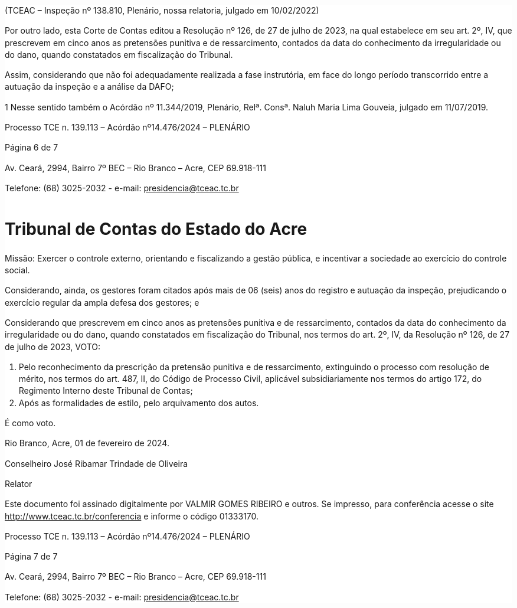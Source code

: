 (TCEAC – Inspeção nº 138.810, Plenário, nossa relatoria, julgado em 10/02/2022)

Por outro lado, esta Corte de Contas editou a Resolução nº 126, de 27 de julho de 2023, na qual estabelece em seu art. 2º, IV, que prescrevem em cinco anos as pretensões punitiva e de ressarcimento, contados da data do conhecimento da irregularidade ou do dano, quando constatados em fiscalização do Tribunal.

Assim, considerando que não foi adequadamente realizada a fase instrutória, em face do longo período transcorrido entre a autuação da inspeção e a análise da DAFO;

1 Nesse sentido também o Acórdão nº 11.344/2019, Plenário, Relª. Consª. Naluh Maria Lima Gouveia, julgado em 11/07/2019.

Processo TCE n. 139.113 – Acórdão nº14.476/2024 – PLENÁRIO

Página 6 de 7

Av. Ceará, 2994, Bairro 7º BEC – Rio Branco – Acre, CEP 69.918-111

Telefone: (68) 3025-2032 - e-mail: presidencia@tceac.tc.br

# Tribunal de Contas do Estado do Acre

Missão: Exercer o controle externo, orientando e fiscalizando a gestão pública, e incentivar a sociedade ao exercício do controle social.

Considerando, ainda, os gestores foram citados após mais de 06 (seis) anos do registro e autuação da inspeção, prejudicando o exercício regular da ampla defesa dos gestores; e

Considerando que prescrevem em cinco anos as pretensões punitiva e de ressarcimento, contados da data do conhecimento da irregularidade ou do dano, quando constatados em fiscalização do Tribunal, nos termos do art. 2º, IV, da Resolução nº 126, de 27 de julho de 2023, VOTO:

1. Pelo reconhecimento da prescrição da pretensão punitiva e de ressarcimento, extinguindo o processo com resolução de mérito, nos termos do art. 487, II, do Código de Processo Civil, aplicável subsidiariamente nos termos do artigo 172, do Regimento Interno deste Tribunal de Contas;
2. Após as formalidades de estilo, pelo arquivamento dos autos.

É como voto.

Rio Branco, Acre, 01 de fevereiro de 2024.

Conselheiro José Ribamar Trindade de Oliveira

Relator

Este documento foi assinado digitalmente por VALMIR GOMES RIBEIRO e outros. Se impresso, para conferência acesse o site http://www.tceac.tc.br/conferencia e informe o código 01333170.

Processo TCE n. 139.113 – Acórdão nº14.476/2024 – PLENÁRIO

Página 7 de 7

Av. Ceará, 2994, Bairro 7º BEC – Rio Branco – Acre, CEP 69.918-111

Telefone: (68) 3025-2032 - e-mail: presidencia@tceac.tc.br

